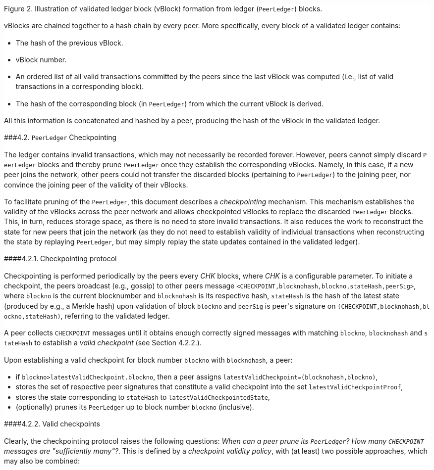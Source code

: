 Figure 2. Illustration of validated ledger block (vBlock) formation from ledger (`PeerLedger`) blocks.

vBlocks are chained together to a hash chain by every peer. More specifically, every block of a validated ledger contains:

* The hash of the previous vBlock.

* vBlock number.

* An ordered list of all valid transactions committed by the peers since the last vBlock was computed (i.e., list of valid transactions in a corresponding block).

* The hash of the corresponding block (in `PeerLedger`) from which the current vBlock is derived.

All this information is concatenated and hashed by a peer, producing the hash of the vBlock in the validated ledger.


###4.2. `PeerLedger` Checkpointing

The ledger contains invalid transactions, which may not necessarily be recorded forever. However, peers cannot simply discard `PeerLedger` blocks and thereby prune `PeerLedger` once they establish the corresponding vBlocks. Namely, in this case, if a new peer joins the network, other peers could not transfer the discarded blocks (pertaining to `PeerLedger`) to the joining peer, nor convince the joining peer of the validity of their vBlocks.

To facilitate pruning of the `PeerLedger`, this document describes a *checkpointing* mechanism. This mechanism establishes the validity of the vBlocks across the peer network and allows checkpointed vBlocks to replace the discarded `PeerLedger` blocks. This, in turn, reduces storage space, as there is no need to store invalid transactions. It also reduces the work to reconstruct the state for new peers that join the network (as they do not need to establish validity of individual transactions when reconstructing the state by replaying `PeerLedger`, but may simply replay the state updates contained in the validated ledger).

####4.2.1. Checkpointing protocol

Checkpointing is performed periodically by the peers every *CHK* blocks, where *CHK* is a configurable parameter. To initiate a checkpoint, the peers broadcast (e.g., gossip) to other peers message `<CHECKPOINT,blocknohash,blockno,stateHash,peerSig>`, where `blockno` is the current blocknumber and `blocknohash` is its respective hash, `stateHash` is the hash of the latest state (produced by e.g., a Merkle hash) upon validation of block `blockno` and `peerSig` is peer's signature on `(CHECKPOINT,blocknohash,blockno,stateHash)`, referring to the validated ledger.

A peer collects `CHECKPOINT` messages until it obtains enough correctly signed messages with matching `blockno`,  `blocknohash` and `stateHash` to establish a *valid checkpoint* (see Section 4.2.2.).

Upon establishing a valid checkpoint for block number `blockno` with `blocknohash`, a peer:

*  if `blockno>latestValidCheckpoint.blockno`, then a peer assigns `latestValidCheckpoint=(blocknohash,blockno)`,
* stores the set of respective peer signatures that constitute a valid checkpoint into the set `latestValidCheckpointProof`,
* stores the state corresponding to `stateHash` to `latestValidCheckpointedState`,
* (optionally) prunes its `PeerLedger` up to block number `blockno` (inclusive).  

####4.2.2. Valid checkpoints

Clearly, the checkpointing protocol raises the following questions: *When can a peer prune its `PeerLedger`? How many `CHECKPOINT` messages are "sufficiently many"?*. This is defined by a *checkpoint validity policy*, with (at least) two possible approaches, which may also be combined:
